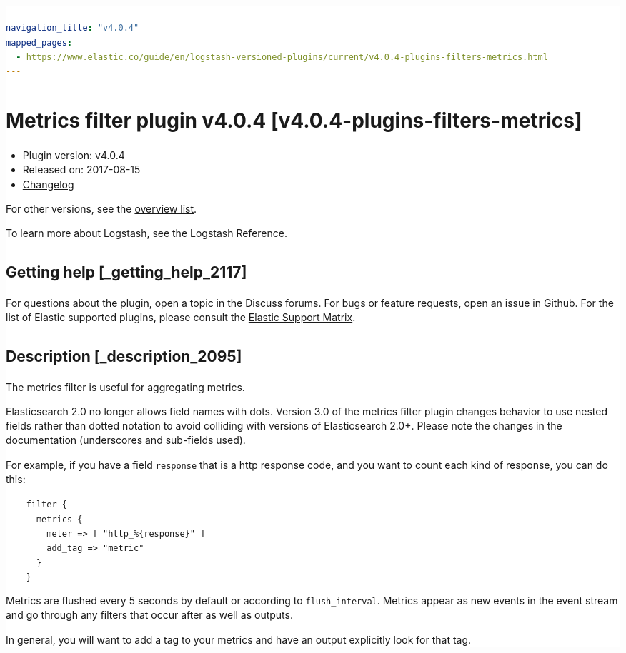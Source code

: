 ```yaml
---
navigation_title: "v4.0.4"
mapped_pages:
  - https://www.elastic.co/guide/en/logstash-versioned-plugins/current/v4.0.4-plugins-filters-metrics.html
---
```


# Metrics filter plugin v4.0.4 [v4.0.4-plugins-filters-metrics]

* Plugin version: v4.0.4
* Released on: 2017-08-15
* [Changelog](https://github.com/logstash-plugins/logstash-filter-metrics/blob/v4.0.4/CHANGELOG.md)

For other versions, see the [overview list](filter-metrics-index.md).

To learn more about Logstash, see the [Logstash Reference](https://www.elastic.co/guide/en/logstash/current/index.html).

## Getting help [_getting_help_2117]

For questions about the plugin, open a topic in the [Discuss](http://discuss.elastic.co) forums. For bugs or feature requests, open an issue in [Github](https://github.com/logstash-plugins/logstash-filter-metrics). For the list of Elastic supported plugins, please consult the [Elastic Support Matrix](https://www.elastic.co/support/matrix#matrix_logstash_plugins).

## Description [_description_2095]

The metrics filter is useful for aggregating metrics.

Elasticsearch 2.0 no longer allows field names with dots. Version 3.0 of the metrics filter plugin changes behavior to use nested fields rather than dotted notation to avoid colliding with versions of Elasticsearch 2.0+. Please note the changes in the documentation (underscores and sub-fields used).

For example, if you have a field `response` that is a http response code, and you want to count each kind of response, you can do this:

```
    filter {
      metrics {
        meter => [ "http_%{response}" ]
        add_tag => "metric"
      }
    }
```

Metrics are flushed every 5 seconds by default or according to `flush_interval`. Metrics appear as new events in the event stream and go through any filters that occur after as well as outputs.

In general, you will want to add a tag to your metrics and have an output explicitly look for that tag.
